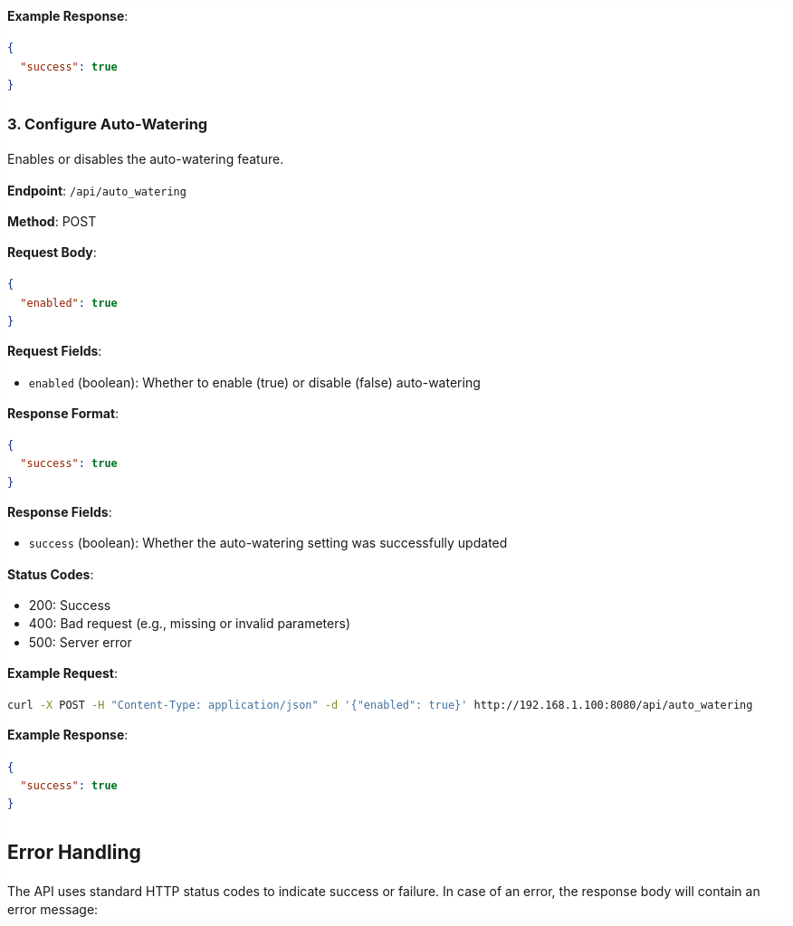**Example Response**:
```json
{
  "success": true
}
```

### 3. Configure Auto-Watering

Enables or disables the auto-watering feature.

**Endpoint**: `/api/auto_watering`

**Method**: POST

**Request Body**:
```json
{
  "enabled": true
}
```

**Request Fields**:
- `enabled` (boolean): Whether to enable (true) or disable (false) auto-watering

**Response Format**:
```json
{
  "success": true
}
```

**Response Fields**:
- `success` (boolean): Whether the auto-watering setting was successfully updated

**Status Codes**:
- 200: Success
- 400: Bad request (e.g., missing or invalid parameters)
- 500: Server error

**Example Request**:
```bash
curl -X POST -H "Content-Type: application/json" -d '{"enabled": true}' http://192.168.1.100:8080/api/auto_watering
```

**Example Response**:
```json
{
  "success": true
}
```

## Error Handling

The API uses standard HTTP status codes to indicate success or failure. In case of an error, the response body will contain an error message:
